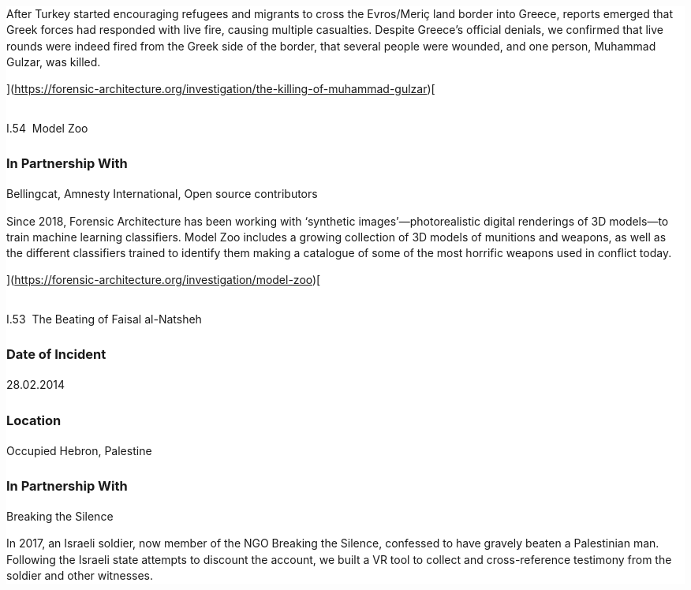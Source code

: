 After Turkey started encouraging refugees and migrants to cross the Evros/Meriç land border into Greece, reports emerged that Greek forces had responded with live fire, causing multiple casualties. Despite Greece’s official denials, we confirmed that live rounds were indeed fired from the Greek side of the border, that several people were wounded, and one person, Muhammad Gulzar, was killed.











](https://forensic-architecture.org/investigation/the-killing-of-muhammad-gulzar)[

## 

I.54  Model Zoo

### In Partnership With

Bellingcat, Amnesty International, Open source contributors

Since 2018, Forensic Architecture has been working with ‘synthetic images’—photorealistic digital renderings of 3D models—to train machine learning classifiers. Model Zoo includes a growing collection of 3D models of munitions and weapons, as well as the different classifiers trained to identify them making a catalogue of some of the most horrific weapons used in conflict today.









](https://forensic-architecture.org/investigation/model-zoo)[

## 

I.53  The Beating of Faisal al-Natsheh

### Date of Incident

28.02.2014

### Location

Occupied Hebron, Palestine

### In Partnership With

Breaking the Silence

In 2017, an Israeli soldier, now member of the NGO Breaking the Silence, confessed to have gravely beaten a Palestinian man. Following the Israeli state attempts to discount the account, we built a VR tool to collect and cross-reference testimony from the soldier and other witnesses.







